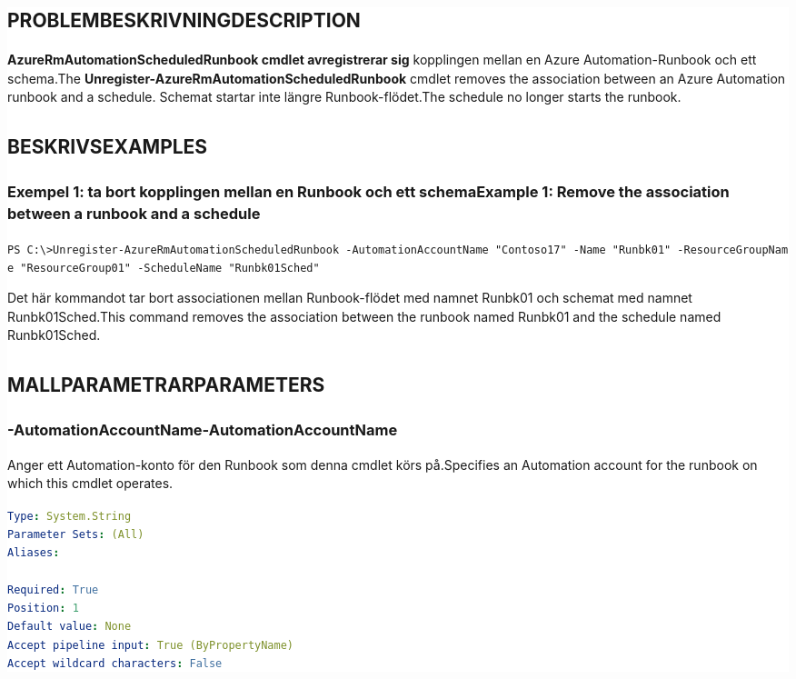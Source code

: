 ## <span data-ttu-id="2d311-107">PROBLEMBESKRIVNING</span><span class="sxs-lookup"><span data-stu-id="2d311-107">DESCRIPTION</span></span>
<span data-ttu-id="2d311-108">**AzureRmAutomationScheduledRunbook cmdlet avregistrerar sig** kopplingen mellan en Azure Automation-Runbook och ett schema.</span><span class="sxs-lookup"><span data-stu-id="2d311-108">The **Unregister-AzureRmAutomationScheduledRunbook** cmdlet removes the association between an Azure Automation runbook and a schedule.</span></span>
<span data-ttu-id="2d311-109">Schemat startar inte längre Runbook-flödet.</span><span class="sxs-lookup"><span data-stu-id="2d311-109">The schedule no longer starts the runbook.</span></span>

## <span data-ttu-id="2d311-110">BESKRIVS</span><span class="sxs-lookup"><span data-stu-id="2d311-110">EXAMPLES</span></span>

### <span data-ttu-id="2d311-111">Exempel 1: ta bort kopplingen mellan en Runbook och ett schema</span><span class="sxs-lookup"><span data-stu-id="2d311-111">Example 1: Remove the association between a runbook and a schedule</span></span>
```
PS C:\>Unregister-AzureRmAutomationScheduledRunbook -AutomationAccountName "Contoso17" -Name "Runbk01" -ResourceGroupName "ResourceGroup01" -ScheduleName "Runbk01Sched"
```

<span data-ttu-id="2d311-112">Det här kommandot tar bort associationen mellan Runbook-flödet med namnet Runbk01 och schemat med namnet Runbk01Sched.</span><span class="sxs-lookup"><span data-stu-id="2d311-112">This command removes the association between the runbook named Runbk01 and the schedule named Runbk01Sched.</span></span>

## <span data-ttu-id="2d311-113">MALLPARAMETRAR</span><span class="sxs-lookup"><span data-stu-id="2d311-113">PARAMETERS</span></span>

### <span data-ttu-id="2d311-114">-AutomationAccountName</span><span class="sxs-lookup"><span data-stu-id="2d311-114">-AutomationAccountName</span></span>
<span data-ttu-id="2d311-115">Anger ett Automation-konto för den Runbook som denna cmdlet körs på.</span><span class="sxs-lookup"><span data-stu-id="2d311-115">Specifies an Automation account for the runbook on which this cmdlet operates.</span></span>

```yaml
Type: System.String
Parameter Sets: (All)
Aliases:

Required: True
Position: 1
Default value: None
Accept pipeline input: True (ByPropertyName)
Accept wildcard characters: False
```
